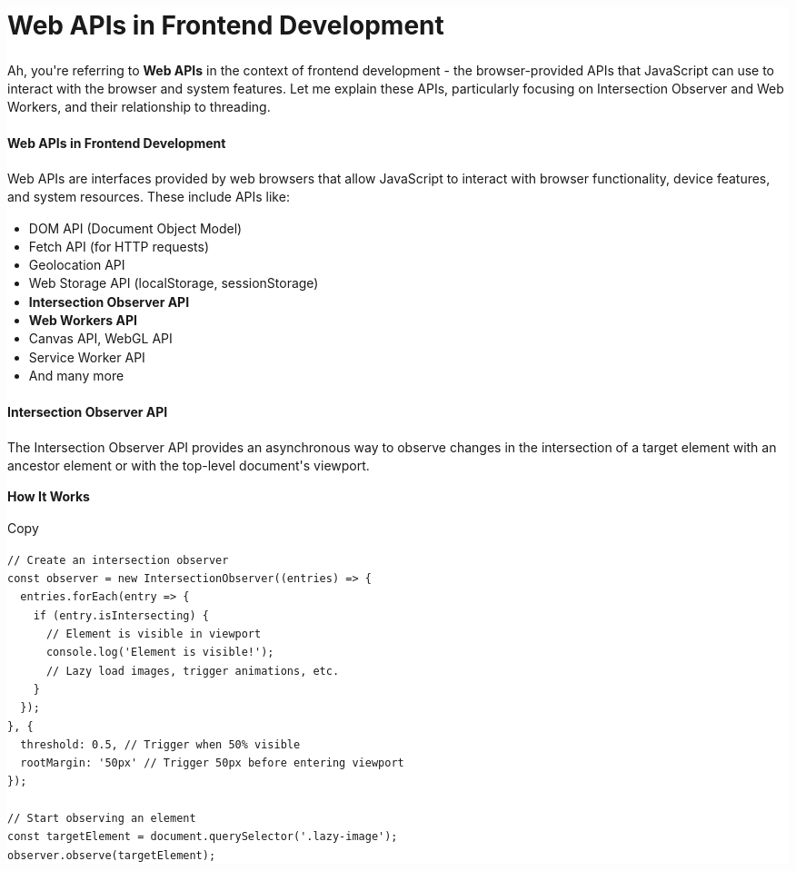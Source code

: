 # Web APIs in Frontend Development

Ah, you're referring to **Web APIs** in the context of frontend development - the browser-provided APIs that JavaScript can use to interact with the browser and system features. Let me explain these APIs, particularly focusing on Intersection Observer and Web Workers, and their relationship to threading.

#### Web APIs in Frontend Development <a href="#pdf-page-s3fyt5zl91iftrocbeec-web-apis-in-frontend-development" id="pdf-page-s3fyt5zl91iftrocbeec-web-apis-in-frontend-development"></a>

Web APIs are interfaces provided by web browsers that allow JavaScript to interact with browser functionality, device features, and system resources. These include APIs like:

* DOM API (Document Object Model)
* Fetch API (for HTTP requests)
* Geolocation API
* Web Storage API (localStorage, sessionStorage)
* **Intersection Observer API**
* **Web Workers API**
* Canvas API, WebGL API
* Service Worker API
* And many more

#### Intersection Observer API <a href="#pdf-page-s3fyt5zl91iftrocbeec-intersection-observer-api" id="pdf-page-s3fyt5zl91iftrocbeec-intersection-observer-api"></a>

The Intersection Observer API provides an asynchronous way to observe changes in the intersection of a target element with an ancestor element or with the top-level document's viewport.

**How It Works**

Copy

```
// Create an intersection observer
const observer = new IntersectionObserver((entries) => {
  entries.forEach(entry => {
    if (entry.isIntersecting) {
      // Element is visible in viewport
      console.log('Element is visible!');
      // Lazy load images, trigger animations, etc.
    }
  });
}, {
  threshold: 0.5, // Trigger when 50% visible
  rootMargin: '50px' // Trigger 50px before entering viewport
});

// Start observing an element
const targetElement = document.querySelector('.lazy-image');
observer.observe(targetElement);
```
